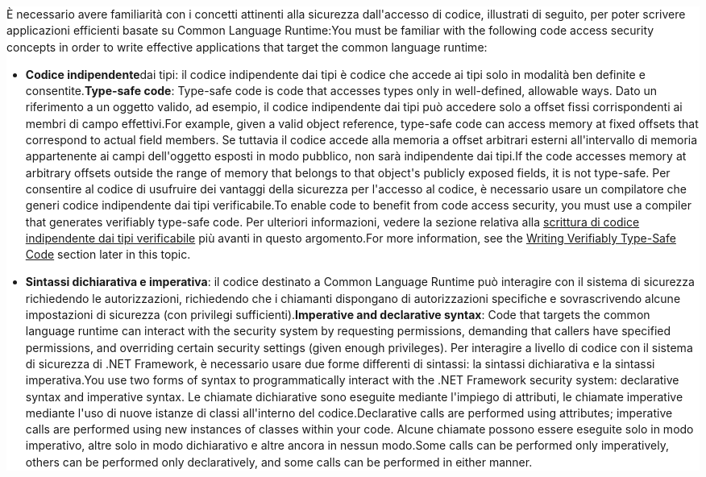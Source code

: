 <span data-ttu-id="c4869-112">È necessario avere familiarità con i concetti attinenti alla sicurezza dall'accesso di codice, illustrati di seguito, per poter scrivere applicazioni efficienti basate su Common Language Runtime:</span><span class="sxs-lookup"><span data-stu-id="c4869-112">You must be familiar with the following code access security concepts in order to write effective applications that target the common language runtime:</span></span>

- <span data-ttu-id="c4869-113">**Codice indipendente**dai tipi: il codice indipendente dai tipi è codice che accede ai tipi solo in modalità ben definite e consentite.</span><span class="sxs-lookup"><span data-stu-id="c4869-113">**Type-safe code**: Type-safe code is code that accesses types only in well-defined, allowable ways.</span></span> <span data-ttu-id="c4869-114">Dato un riferimento a un oggetto valido, ad esempio, il codice indipendente dai tipi può accedere solo a offset fissi corrispondenti ai membri di campo effettivi.</span><span class="sxs-lookup"><span data-stu-id="c4869-114">For example, given a valid object reference, type-safe code can access memory at fixed offsets that correspond to actual field members.</span></span> <span data-ttu-id="c4869-115">Se tuttavia il codice accede alla memoria a offset arbitrari esterni all'intervallo di memoria appartenente ai campi dell'oggetto esposti in modo pubblico, non sarà indipendente dai tipi.</span><span class="sxs-lookup"><span data-stu-id="c4869-115">If the code accesses memory at arbitrary offsets outside the range of memory that belongs to that object's publicly exposed fields, it is not type-safe.</span></span> <span data-ttu-id="c4869-116">Per consentire al codice di usufruire dei vantaggi della sicurezza per l'accesso al codice, è necessario usare un compilatore che generi codice indipendente dai tipi verificabile.</span><span class="sxs-lookup"><span data-stu-id="c4869-116">To enable code to benefit from code access security, you must use a compiler that generates verifiably type-safe code.</span></span> <span data-ttu-id="c4869-117">Per ulteriori informazioni, vedere la sezione relativa alla [scrittura di codice indipendente dai tipi verificabile](#typesafe_code) più avanti in questo argomento.</span><span class="sxs-lookup"><span data-stu-id="c4869-117">For more information, see the [Writing Verifiably Type-Safe Code](#typesafe_code) section later in this topic.</span></span>

- <span data-ttu-id="c4869-118">**Sintassi dichiarativa e imperativa**: il codice destinato a Common Language Runtime può interagire con il sistema di sicurezza richiedendo le autorizzazioni, richiedendo che i chiamanti dispongano di autorizzazioni specifiche e sovrascrivendo alcune impostazioni di sicurezza (con privilegi sufficienti).</span><span class="sxs-lookup"><span data-stu-id="c4869-118">**Imperative and declarative syntax**: Code that targets the common language runtime can interact with the security system by requesting permissions, demanding that callers have specified permissions, and overriding certain security settings (given enough privileges).</span></span> <span data-ttu-id="c4869-119">Per interagire a livello di codice con il sistema di sicurezza di .NET Framework, è necessario usare due forme differenti di sintassi: la sintassi dichiarativa e la sintassi imperativa.</span><span class="sxs-lookup"><span data-stu-id="c4869-119">You use two forms of syntax to programmatically interact with the .NET Framework security system: declarative syntax and imperative syntax.</span></span> <span data-ttu-id="c4869-120">Le chiamate dichiarative sono eseguite mediante l'impiego di attributi, le chiamate imperative mediante l'uso di nuove istanze di classi all'interno del codice.</span><span class="sxs-lookup"><span data-stu-id="c4869-120">Declarative calls are performed using attributes; imperative calls are performed using new instances of classes within your code.</span></span> <span data-ttu-id="c4869-121">Alcune chiamate possono essere eseguite solo in modo imperativo, altre solo in modo dichiarativo e altre ancora in nessun modo.</span><span class="sxs-lookup"><span data-stu-id="c4869-121">Some calls can be performed only imperatively, others can be performed only declaratively, and some calls can be performed in either manner.</span></span>
